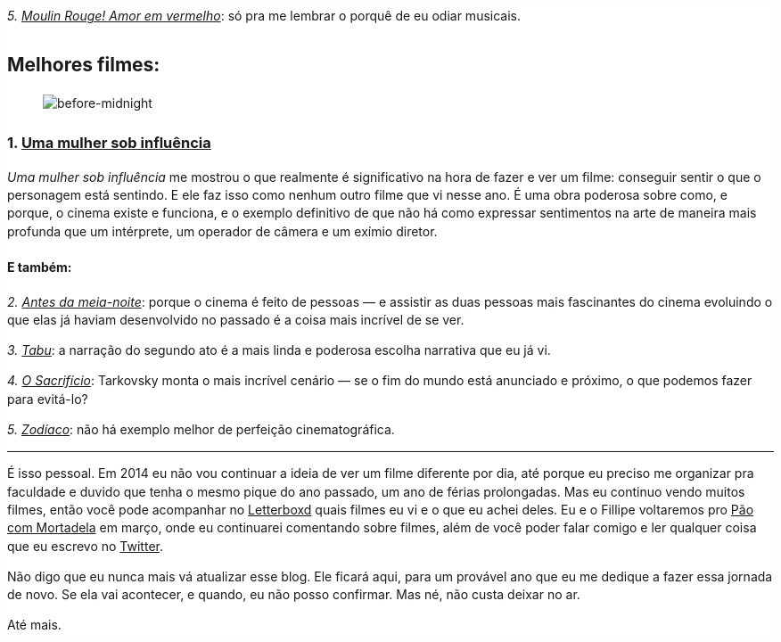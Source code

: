 _5. [Moulin Rouge! Amor em vermelho](https://umfilmeumdia.wordpress.com/2013/07/31/moulin-rouge-amor-em-vermelho-moulin-rouge-2001/ "Moulin Rouge! — Amor em Vermelho (Moulin Rouge!, 2001)")_: só pra me lembrar o porquê de eu odiar musicais.

## Melhores filmes:

<figure class="tmblr-full" data-orig-height="426" data-orig-width="640" data-orig-src="https://umfilmeumdia.files.wordpress.com/2013/06/before-midnight.jpg?w=640"><img data-attachment-id="837" data-permalink="https://umfilmeumdia.wordpress.com/2013/06/14/antes-da-meia-noite-before-midnight-2013/before-midnight/" data-orig-file="https://umfilmeumdia.files.wordpress.com/2013/06/before-midnight.jpg" data-orig-size="1280,853" data-comments-opened="1" data-image-meta='{"aperture":"0","credit":"","camera":"","caption":"","created_timestamp":"0","copyright":"","focal_length":"0","iso":"0","shutter_speed":"0","title":""}' data-image-title="before-midnight" data-image-description="" data-image-caption="" data-medium-file="https://umfilmeumdia.files.wordpress.com/2013/06/before-midnight.jpg?w=300" data-large-file="https://umfilmeumdia.files.wordpress.com/2013/06/before-midnight.jpg?w=640" class="aligncenter size-full wp-image-837" alt="before-midnight" src="https://64.media.tumblr.com/bb5f72786c1c3c817bcf324558951d99/cf055846a5ecf3d4-25/s540x810/4f043a0ad77a9d22a88e8a6d0391f6a4e422d025.jpg" srcset="https://umfilmeumdia.files.wordpress.com/2013/06/before-midnight.jpg?w=640 640w, https://umfilmeumdia.files.wordpress.com/2013/06/before-midnight.jpg 1280w, https://umfilmeumdia.files.wordpress.com/2013/06/before-midnight.jpg?w=150 150w, https://umfilmeumdia.files.wordpress.com/2013/06/before-midnight.jpg?w=300 300w, https://umfilmeumdia.files.wordpress.com/2013/06/before-midnight.jpg?w=768 768w, https://umfilmeumdia.files.wordpress.com/2013/06/before-midnight.jpg?w=1024 1024w" sizes="(max-width: 640px) 100vw, 640px" data-orig-height="426" data-orig-width="640" data-orig-src="https://umfilmeumdia.files.wordpress.com/2013/06/before-midnight.jpg?w=640"></figure>

### 1. [Uma mulher sob influência](https://umfilmeumdia.wordpress.com/2013/10/27/uma-mulher-sob-influencia-a-women-under-the-influence-1974/ "Uma Mulher Sob Influência (A Women Under the Influence, 1974)")

_Uma mulher sob influência_ me mostrou o que realmente é significativo na hora de fazer e ver um filme: conseguir sentir o que o personagem está sentindo. E ele faz isso como nenhum outro filme que vi nesse ano. É uma obra poderosa sobre como, e porque, o cinema existe e funciona, e o exemplo definitivo de que não há como expressar sentimentos na arte de maneira mais profunda que um intérprete, um operador de câmera e um exímio diretor.

#### E também:

_2. [Antes da meia-noite](https://umfilmeumdia.wordpress.com/2013/06/14/antes-da-meia-noite-before-midnight-2013/ "Antes da Meia-Noite (Before Midnight, 2013)")_: porque o cinema é feito de pessoas — e assistir as duas pessoas mais fascinantes do cinema evoluindo o que elas já haviam desenvolvido no passado é a coisa mais incrível de se ver.

_3. [Tabu](https://umfilmeumdia.wordpress.com/2013/08/15/tabu-2012/ "Tabu (2012)")_: a narração do segundo ato é a mais linda e poderosa escolha narrativa que eu já vi.

_4. [O Sacrifício](https://umfilmeumdia.wordpress.com/2013/12/23/o-sacrificio-offret-1986/ "O Sacrifício (Offret, 1986)")_: Tarkovsky monta o mais incrível cenário — se o fim do mundo está anunciado e próximo, o que podemos fazer para evitá-lo?

_5. [Zodíaco](https://umfilmeumdia.wordpress.com/2013/06/01/zodiaco-zodiac-2007/ "Zodíaco (Zodiac, 2007)")_: não há exemplo melhor de perfeição cinematográfica.

* * *

É isso pessoal. Em 2014 eu não vou continuar a ideia de ver um filme diferente por dia, até porque eu preciso me organizar pra faculdade e duvido que tenha o mesmo pique do ano passado, um ano de férias prolongadas. Mas eu continuo vendo muitos filmes, então você pode acompanhar no [Letterboxd](http://letterboxd.com/arthrfrts) quais filmes eu vi e o que eu achei deles. Eu e o Fillipe voltaremos pro [Pão com Mortadela](http://paomortadela.com.br/) em março, onde eu continuarei comentando sobre filmes, além de você poder falar comigo e ler qualquer coisa que eu escrevo no [Twitter](http://twitter.com/arthrfrts).

Não digo que eu nunca mais vá atualizar esse blog. Ele ficará aqui, para um provável ano que eu me dedique a fazer essa jornada de novo. Se ela vai acontecer, e quando, eu não posso confirmar. Mas né, não custa deixar no ar.

Até mais.

